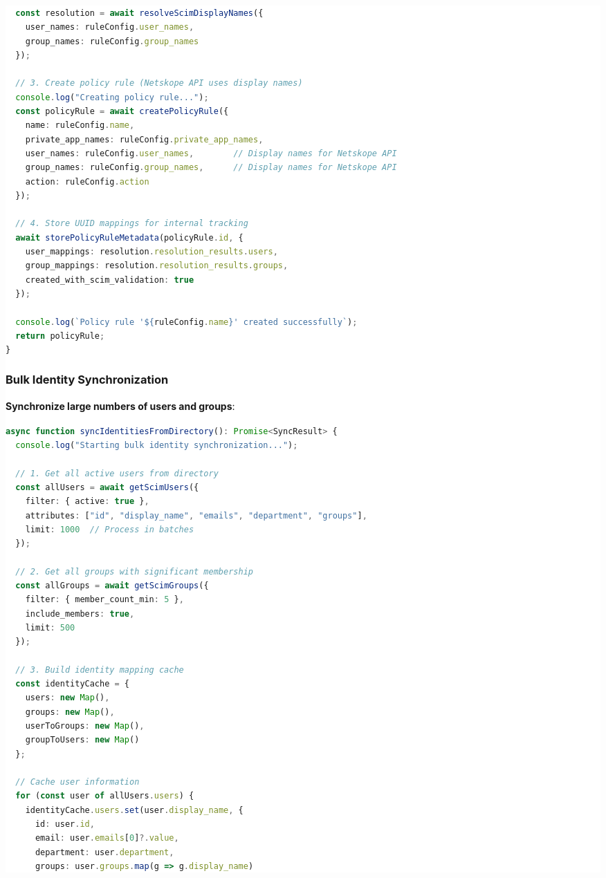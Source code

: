 ```typescript
  const resolution = await resolveScimDisplayNames({
    user_names: ruleConfig.user_names,
    group_names: ruleConfig.group_names
  });
  
  // 3. Create policy rule (Netskope API uses display names)
  console.log("Creating policy rule...");
  const policyRule = await createPolicyRule({
    name: ruleConfig.name,
    private_app_names: ruleConfig.private_app_names,
    user_names: ruleConfig.user_names,        // Display names for Netskope API
    group_names: ruleConfig.group_names,      // Display names for Netskope API
    action: ruleConfig.action
  });
  
  // 4. Store UUID mappings for internal tracking
  await storePolicyRuleMetadata(policyRule.id, {
    user_mappings: resolution.resolution_results.users,
    group_mappings: resolution.resolution_results.groups,
    created_with_scim_validation: true
  });
  
  console.log(`Policy rule '${ruleConfig.name}' created successfully`);
  return policyRule;
}
```

### Bulk Identity Synchronization

**Synchronize large numbers of users and groups**:

```typescript
async function syncIdentitiesFromDirectory(): Promise<SyncResult> {
  console.log("Starting bulk identity synchronization...");
  
  // 1. Get all active users from directory
  const allUsers = await getScimUsers({
    filter: { active: true },
    attributes: ["id", "display_name", "emails", "department", "groups"],
    limit: 1000  // Process in batches
  });
  
  // 2. Get all groups with significant membership
  const allGroups = await getScimGroups({
    filter: { member_count_min: 5 },
    include_members: true,
    limit: 500
  });
  
  // 3. Build identity mapping cache
  const identityCache = {
    users: new Map(),
    groups: new Map(),
    userToGroups: new Map(),
    groupToUsers: new Map()
  };
  
  // Cache user information
  for (const user of allUsers.users) {
    identityCache.users.set(user.display_name, {
      id: user.id,
      email: user.emails[0]?.value,
      department: user.department,
      groups: user.groups.map(g => g.display_name)
```